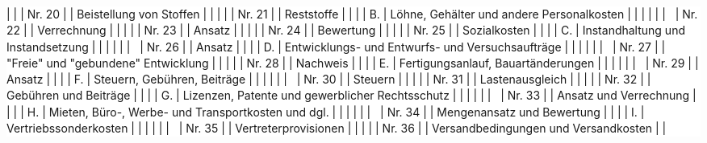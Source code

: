 |       |                                            | Nr. 20                                             |                      | Beistellung von Stoffen                              |                                                |
|       |                                            | Nr. 21                                             |                      | Reststoffe                                           |                                                |
|       | B.                                         | Löhne, Gehälter und andere Personalkosten          |                      |                                                      |                                                |
|       |                                            | Nr. 22                                             |                      | Verrechnung                                          |                                                |
|       |                                            | Nr. 23                                             |                      | Ansatz                                               |                                                |
|       |                                            | Nr. 24                                             |                      | Bewertung                                            |                                                |
|       |                                            | Nr. 25                                             |                      | Sozialkosten                                         |                                                |
|       | C.                                         | Instandhaltung und Instandsetzung                  |                      |                                                      |                                                |
|       |                                            | Nr. 26                                             |                      | Ansatz                                               |                                                |
|       | D.                                         | Entwicklungs- und Entwurfs- und Versuchsaufträge   |                      |                                                      |                                                |
|       |                                            | Nr. 27                                             |                      | "Freie" und "gebundene" Entwicklung                  |                                                |
|       |                                            | Nr. 28                                             |                      | Nachweis                                             |                                                |
|       | E.                                         | Fertigungsanlauf, Bauartänderungen                 |                      |                                                      |                                                |
|       |                                            | Nr. 29                                             |                      | Ansatz                                               |                                                |
|       | F.                                         | Steuern, Gebühren, Beiträge                        |                      |                                                      |                                                |
|       |                                            | Nr. 30                                             |                      | Steuern                                              |                                                |
|       |                                            | Nr. 31                                             |                      | Lastenausgleich                                      |                                                |
|       |                                            | Nr. 32                                             |                      | Gebühren und Beiträge                                |                                                |
|       | G.                                         | Lizenzen, Patente und gewerblicher Rechtsschutz    |                      |                                                      |                                                |
|       |                                            | Nr. 33                                             |                      | Ansatz und Verrechnung                               |                                                |
|       | H.                                         | Mieten, Büro-, Werbe- und Transportkosten und dgl. |                      |                                                      |                                                |
|       |                                            | Nr. 34                                             |                      | Mengenansatz und Bewertung                           |                                                |
|       | I.                                         | Vertriebssonderkosten                              |                      |                                                      |                                                |
|       |                                            | Nr. 35                                             |                      | Vertreterprovisionen                                 |                                                |
|       |                                            | Nr. 36                                             |                      | Versandbedingungen und Versandkosten                 |                                                |